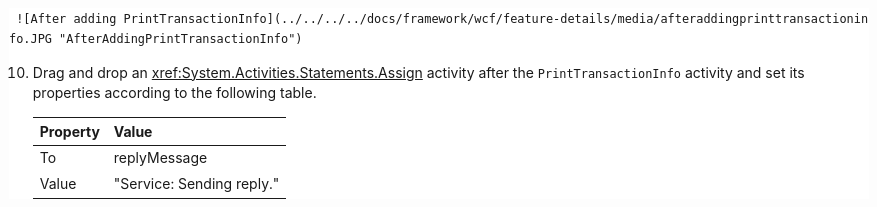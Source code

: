      ![After adding PrintTransactionInfo](../../../../docs/framework/wcf/feature-details/media/afteraddingprinttransactioninfo.JPG "AfterAddingPrintTransactionInfo")  
  
10. Drag and drop an <xref:System.Activities.Statements.Assign> activity after the `PrintTransactionInfo` activity and set its properties according to the following table.  
  
    |Property|Value|  
    |--------------|-----------|  
    |To|replyMessage|  
    |Value|"Service: Sending reply."|  
  